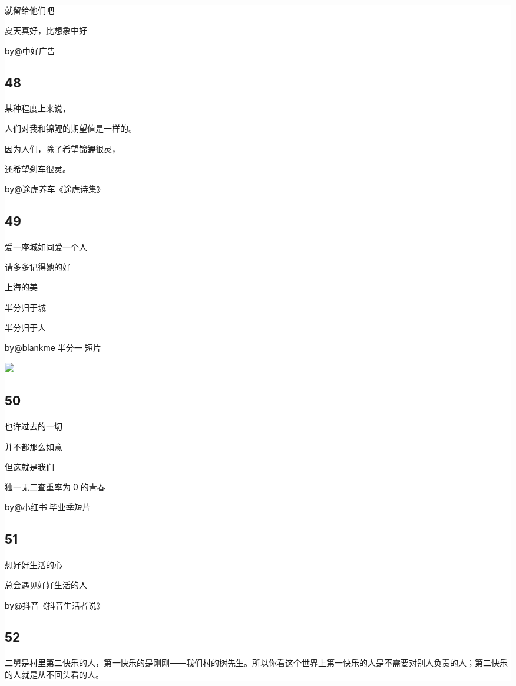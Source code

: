 就留给他们吧

夏天真好，比想象中好

by@中好广告

**48**
------

某种程度上来说，

人们对我和锦鲤的期望值是一样的。

因为人们，除了希望锦鲤很灵，

还希望刹车很灵。

by@途虎养车《途虎诗集》

**49**
------

爱一座城如同爱一个人

请多多记得她的好

上海的美

半分归于城

半分归于人

by@blankme 半分一 短片

![](https://image.yunyingpai.com/wp/2022/12/IYjl3HcHfS6GtrbZg5Ds.png)

**50**
------

也许过去的一切

并不都那么如意

但这就是我们

独一无二查重率为 0 的青春

by@小红书 毕业季短片

**51**
------

想好好生活的心

总会遇见好好生活的人

by@抖音《抖音生活者说》

**52**
------

二舅是村里第二快乐的人，第一快乐的是刚刚——我们村的树先生。所以你看这个世界上第一快乐的人是不需要对别人负责的人；第二快乐的人就是从不回头看的人。
